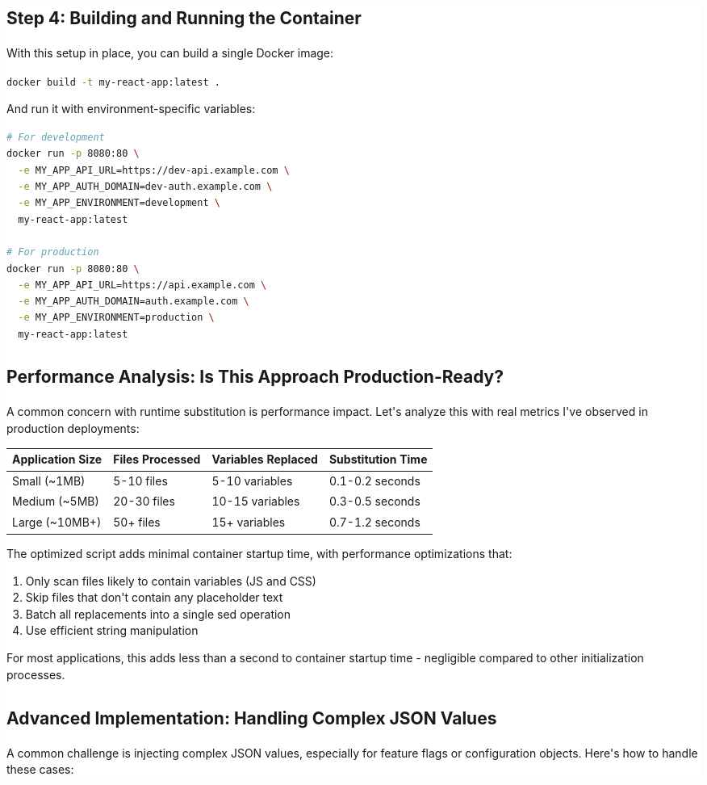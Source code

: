 ## Step 4: Building and Running the Container

With this setup in place, you can build a single Docker image:

```bash
docker build -t my-react-app:latest .
```

And run it with environment-specific variables:

```bash
# For development
docker run -p 8080:80 \
  -e MY_APP_API_URL=https://dev-api.example.com \
  -e MY_APP_AUTH_DOMAIN=dev-auth.example.com \
  -e MY_APP_ENVIRONMENT=development \
  my-react-app:latest

# For production
docker run -p 8080:80 \
  -e MY_APP_API_URL=https://api.example.com \
  -e MY_APP_AUTH_DOMAIN=auth.example.com \
  -e MY_APP_ENVIRONMENT=production \
  my-react-app:latest
```

## Performance Analysis: Is This Approach Production-Ready?

A common concern with runtime substitution is performance impact. Let's analyze this with real metrics I've observed in production deployments:

| Application Size | Files Processed | Variables Replaced | Substitution Time |
|------------------|-----------------|-------------------|-------------------|
| Small (~1MB)     | 5-10 files      | 5-10 variables    | 0.1-0.2 seconds   |
| Medium (~5MB)    | 20-30 files     | 10-15 variables   | 0.3-0.5 seconds   |
| Large (~10MB+)   | 50+ files       | 15+ variables     | 0.7-1.2 seconds   |

The optimized script adds minimal container startup time, with performance optimizations that:

1. Only scan files likely to contain variables (JS and CSS)
2. Skip files that don't contain any placeholder text
3. Batch all replacements into a single sed operation
4. Use efficient string manipulation

For most applications, this adds less than a second to container startup time - negligible compared to other initialization processes.

## Advanced Implementation: Handling Complex JSON Values

A common challenge is injecting complex JSON values, especially for feature flags or configuration objects. Here's how to handle these cases:
